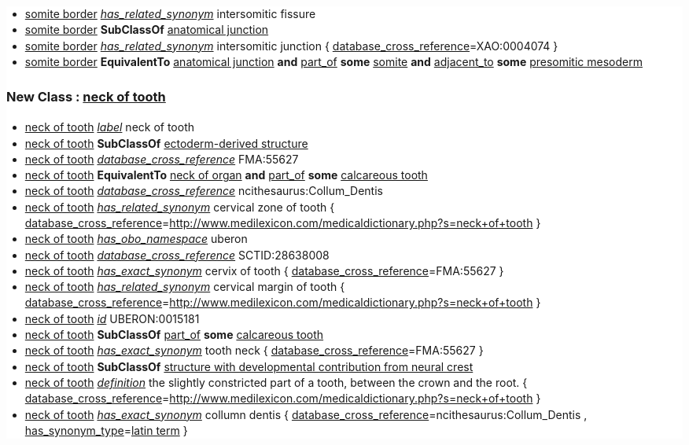  * [somite border](http://purl.obolibrary.org/obo/UBERON_0015178) *[has_related_synonym](http://www.geneontology.org/formats/oboInOwl#hasRelatedSynonym)* intersomitic fissure
 * [somite border](http://purl.obolibrary.org/obo/UBERON_0015178) **SubClassOf** [anatomical junction](http://purl.obolibrary.org/obo/UBERON_0007651)
 * [somite border](http://purl.obolibrary.org/obo/UBERON_0015178) *[has_related_synonym](http://www.geneontology.org/formats/oboInOwl#hasRelatedSynonym)* intersomitic junction { [database_cross_reference](http://www.geneontology.org/formats/oboInOwl#hasDbXref)=XAO:0004074 } 
 * [somite border](http://purl.obolibrary.org/obo/UBERON_0015178) **EquivalentTo** [anatomical junction](http://purl.obolibrary.org/obo/UBERON_0007651) **and** [part_of](http://purl.obolibrary.org/obo/BFO_0000050) **some** [somite](http://purl.obolibrary.org/obo/UBERON_0002329) **and** [adjacent_to](http://purl.obolibrary.org/obo/RO_0002220) **some** [presomitic mesoderm](http://purl.obolibrary.org/obo/UBERON_0003059)

### New Class : [neck of tooth](http://purl.obolibrary.org/obo/UBERON_0015181)

 * [neck of tooth](http://purl.obolibrary.org/obo/UBERON_0015181) *[label](http://www.w3.org/2000/01/rdf-schema#label)* neck of tooth
 * [neck of tooth](http://purl.obolibrary.org/obo/UBERON_0015181) **SubClassOf** [ectoderm-derived structure](http://purl.obolibrary.org/obo/UBERON_0004121)
 * [neck of tooth](http://purl.obolibrary.org/obo/UBERON_0015181) *[database_cross_reference](http://www.geneontology.org/formats/oboInOwl#hasDbXref)* FMA:55627
 * [neck of tooth](http://purl.obolibrary.org/obo/UBERON_0015181) **EquivalentTo** [neck of organ](http://purl.obolibrary.org/obo/UBERON_0001560) **and** [part_of](http://purl.obolibrary.org/obo/BFO_0000050) **some** [calcareous tooth](http://purl.obolibrary.org/obo/UBERON_0001091)
 * [neck of tooth](http://purl.obolibrary.org/obo/UBERON_0015181) *[database_cross_reference](http://www.geneontology.org/formats/oboInOwl#hasDbXref)* ncithesaurus:Collum_Dentis
 * [neck of tooth](http://purl.obolibrary.org/obo/UBERON_0015181) *[has_related_synonym](http://www.geneontology.org/formats/oboInOwl#hasRelatedSynonym)* cervical zone of tooth { [database_cross_reference](http://www.geneontology.org/formats/oboInOwl#hasDbXref)=http://www.medilexicon.com/medicaldictionary.php?s=neck+of+tooth } 
 * [neck of tooth](http://purl.obolibrary.org/obo/UBERON_0015181) *[has_obo_namespace](http://www.geneontology.org/formats/oboInOwl#hasOBONamespace)* uberon
 * [neck of tooth](http://purl.obolibrary.org/obo/UBERON_0015181) *[database_cross_reference](http://www.geneontology.org/formats/oboInOwl#hasDbXref)* SCTID:28638008
 * [neck of tooth](http://purl.obolibrary.org/obo/UBERON_0015181) *[has_exact_synonym](http://www.geneontology.org/formats/oboInOwl#hasExactSynonym)* cervix of tooth { [database_cross_reference](http://www.geneontology.org/formats/oboInOwl#hasDbXref)=FMA:55627 } 
 * [neck of tooth](http://purl.obolibrary.org/obo/UBERON_0015181) *[has_related_synonym](http://www.geneontology.org/formats/oboInOwl#hasRelatedSynonym)* cervical margin of tooth { [database_cross_reference](http://www.geneontology.org/formats/oboInOwl#hasDbXref)=http://www.medilexicon.com/medicaldictionary.php?s=neck+of+tooth } 
 * [neck of tooth](http://purl.obolibrary.org/obo/UBERON_0015181) *[id](http://www.geneontology.org/formats/oboInOwl#id)* UBERON:0015181
 * [neck of tooth](http://purl.obolibrary.org/obo/UBERON_0015181) **SubClassOf** [part_of](http://purl.obolibrary.org/obo/BFO_0000050) **some** [calcareous tooth](http://purl.obolibrary.org/obo/UBERON_0001091)
 * [neck of tooth](http://purl.obolibrary.org/obo/UBERON_0015181) *[has_exact_synonym](http://www.geneontology.org/formats/oboInOwl#hasExactSynonym)* tooth neck { [database_cross_reference](http://www.geneontology.org/formats/oboInOwl#hasDbXref)=FMA:55627 } 
 * [neck of tooth](http://purl.obolibrary.org/obo/UBERON_0015181) **SubClassOf** [structure with developmental contribution from neural crest](http://purl.obolibrary.org/obo/UBERON_0010314)
 * [neck of tooth](http://purl.obolibrary.org/obo/UBERON_0015181) *[definition](http://purl.obolibrary.org/obo/IAO_0000115)* the slightly constricted part of a tooth, between the crown and the root. { [database_cross_reference](http://www.geneontology.org/formats/oboInOwl#hasDbXref)=http://www.medilexicon.com/medicaldictionary.php?s=neck+of+tooth } 
 * [neck of tooth](http://purl.obolibrary.org/obo/UBERON_0015181) *[has_exact_synonym](http://www.geneontology.org/formats/oboInOwl#hasExactSynonym)* collumn dentis { [database_cross_reference](http://www.geneontology.org/formats/oboInOwl#hasDbXref)=ncithesaurus:Collum_Dentis , [has_synonym_type](http://www.geneontology.org/formats/oboInOwl#hasSynonymType)=[latin term](http://purl.obolibrary.org/obo/uberon/core#LATIN) } 